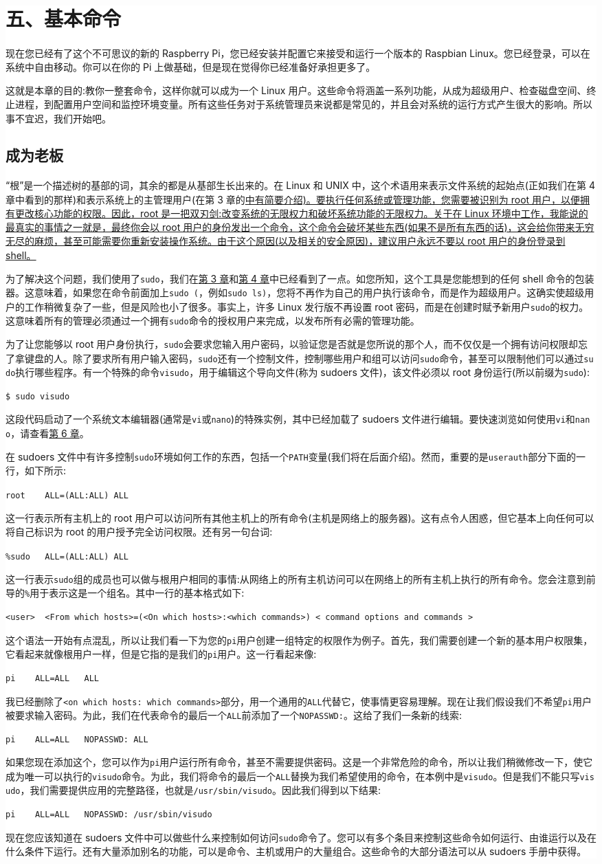 # 五、基本命令

现在您已经有了这个不可思议的新的 Raspberry Pi，您已经安装并配置它来接受和运行一个版本的 Raspbian Linux。您已经登录，可以在系统中自由移动。你可以在你的 Pi 上做基础，但是现在觉得你已经准备好承担更多了。

这就是本章的目的:教你一整套命令，这样你就可以成为一个 Linux 用户。这些命令将涵盖一系列功能，从成为超级用户、检查磁盘空间、终止进程，到配置用户空间和监控环境变量。所有这些任务对于系统管理员来说都是常见的，并且会对系统的运行方式产生很大的影响。所以事不宜迟，我们开始吧。

## 成为老板

“根”是一个描述树的基部的词，其余的都是从基部生长出来的。在 Linux 和 UNIX 中，这个术语用来表示文件系统的起始点(正如我们在第 4 章中看到的那样)和表示系统上的主管理用户(在第 3 章的[中有简要介绍)。要执行任何系统或管理功能，您需要被识别为 root 用户，以便拥有更改核心功能的权限。因此，root 是一把双刃剑:改变系统的无限权力和破坏系统功能的无限权力。关于在 Linux 环境中工作，我能说的最真实的事情之一就是，最终你会以 root 用户的身份发出一个命令，这个命令会破坏某些东西(如果不是所有东西的话)，这会给你带来无穷无尽的麻烦，甚至可能需要你重新安装操作系统。由于这个原因(以及相关的安全原因)，建议用户永远不要以 root 用户的身份登录到 shell。](03.html)

为了解决这个问题，我们使用了`sudo`，我们在[第 3 章](03.html)和[第 4 章](04.html)中已经看到了一点。如您所知，这个工具是您能想到的任何 shell 命令的包装器。这意味着，如果您在命令前面加上`sudo (`，例如`sudo ls)`，您将不再作为自己的用户执行该命令，而是作为超级用户。这确实使超级用户的工作稍微复杂了一些，但是风险也小了很多。事实上，许多 Linux 发行版不再设置 root 密码，而是在创建时赋予新用户`sudo`的权力。这意味着所有的管理必须通过一个拥有`sudo`命令的授权用户来完成，以发布所有必需的管理功能。

为了让您能够以 root 用户身份执行，`sudo`会要求您输入用户密码，以验证您是否就是您所说的那个人，而不仅仅是一个拥有访问权限却忘了拿键盘的人。除了要求所有用户输入密码，`sudo`还有一个控制文件，控制哪些用户和组可以访问`sudo`命令，甚至可以限制他们可以通过`sudo`执行哪些程序。有一个特殊的命令`visudo`，用于编辑这个导向文件(称为 sudoers 文件)，该文件必须以 root 身份运行(所以前缀为`sudo`):

`$ sudo visudo`

这段代码启动了一个系统文本编辑器(通常是`vi`或`nano`)的特殊实例，其中已经加载了 sudoers 文件进行编辑。要快速浏览如何使用`vi`和`nano`，请查看[第 6 章](06.html)。

在 sudoers 文件中有许多控制`sudo`环境如何工作的东西，包括一个`PATH`变量(我们将在后面介绍)。然而，重要的是`userauth`部分下面的一行，如下所示:

`root    ALL=(ALL:ALL) ALL`

这一行表示所有主机上的 root 用户可以访问所有其他主机上的所有命令(主机是网络上的服务器)。这有点令人困惑，但它基本上向任何可以将自己标识为 root 的用户授予完全访问权限。还有另一句台词:

`%sudo   ALL=(ALL:ALL) ALL`

这一行表示`sudo`组的成员也可以做与根用户相同的事情:从网络上的所有主机访问可以在网络上的所有主机上执行的所有命令。您会注意到前导的`%`用于表示这是一个组名。其中一行的基本格式如下:

`<user>  <From which hosts>=(<On which hosts>:<which commands>) < command options and commands >`

这个语法一开始有点混乱，所以让我们看一下为您的`pi`用户创建一组特定的权限作为例子。首先，我们需要创建一个新的基本用户权限集，它看起来就像根用户一样，但是它指的是我们的`pi`用户。这一行看起来像:

`pi    ALL=ALL   ALL`

我已经删除了`<on which hosts: which commands>`部分，用一个通用的`ALL`代替它，使事情更容易理解。现在让我们假设我们不希望`pi`用户被要求输入密码。为此，我们在代表命令的最后一个`ALL`前添加了一个`NOPASSWD:`。这给了我们一条新的线索:

`pi    ALL=ALL   NOPASSWD: ALL`

如果您现在添加这个，您可以作为`pi`用户运行所有命令，甚至不需要提供密码。这是一个非常危险的命令，所以让我们稍微修改一下，使它成为唯一可以执行的`visudo`命令。为此，我们将命令的最后一个`ALL`替换为我们希望使用的命令，在本例中是`visudo`。但是我们不能只写`visudo`，我们需要提供应用的完整路径，也就是`/usr/sbin/visudo`。因此我们得到以下结果:

`pi    ALL=ALL   NOPASSWD: /usr/sbin/visudo`

现在您应该知道在 sudoers 文件中可以做些什么来控制如何访问`sudo`命令了。您可以有多个条目来控制这些命令如何运行、由谁运行以及在什么条件下运行。还有大量添加别名的功能，可以是命令、主机或用户的大量组合。这些命令的大部分语法可以从 sudoers 手册中获得。
